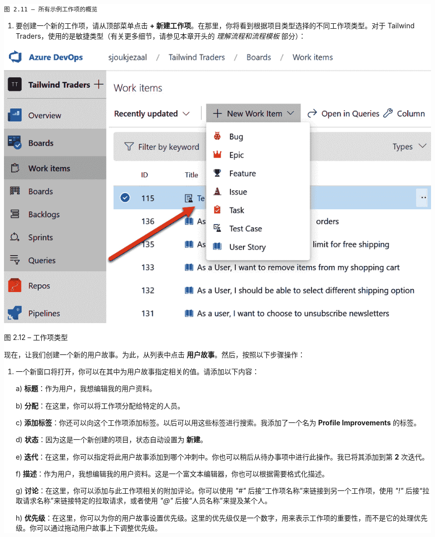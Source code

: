    图 2.11 – 所有示例工作项的概览

1.  要创建一个新的工作项，请从顶部菜单点击 **+ 新建工作项**。在那里，你将看到根据项目类型选择的不同工作项类型。对于 Tailwind Traders，使用的是敏捷类型（有关更多细节，请参见本章开头的 *理解流程和流程模板* 部分）：

![图 2.12 – 工作项类型](img/Figure_2.12_B16392.jpg)

图 2.12 – 工作项类型

现在，让我们创建一个新的用户故事。为此，从列表中点击 **用户故事**。然后，按照以下步骤操作：

1.  一个新窗口将打开，你可以在其中为用户故事指定相关的值。请添加以下内容：

    a) **标题**：作为用户，我想编辑我的用户资料。

    b) **分配**：在这里，你可以将工作项分配给特定的人员。

    c) **添加标签**：你还可以向这个工作项添加标签。以后可以用这些标签进行搜索。我添加了一个名为 **Profile Improvements** 的标签。

    d) **状态**：因为这是一个新创建的项目，状态自动设置为 **新建**。

    e) **迭代**：在这里，你可以指定将此用户故事添加到哪个冲刺中。你也可以稍后从待办事项中进行此操作。我已将其添加到第 **2** 次迭代。

    f) **描述**：作为用户，我想编辑我的用户资料。这是一个富文本编辑器，你也可以根据需要格式化描述。

    g) **讨论**：在这里，你可以添加与此工作项相关的附加评论。你可以使用 *"#"* 后接“工作项名称”来链接到另一个工作项，使用 *"!"* 后接“拉取请求名称”来链接特定的拉取请求，或者使用 *"@"* 后接“人员名称”来提及某个人。

    h) **优先级**：在这里，你可以为你的用户故事设置优先级。这里的优先级仅是一个数字，用来表示工作项的重要性，而不是它的处理优先级。你可以通过拖动用户故事上下调整优先级。
